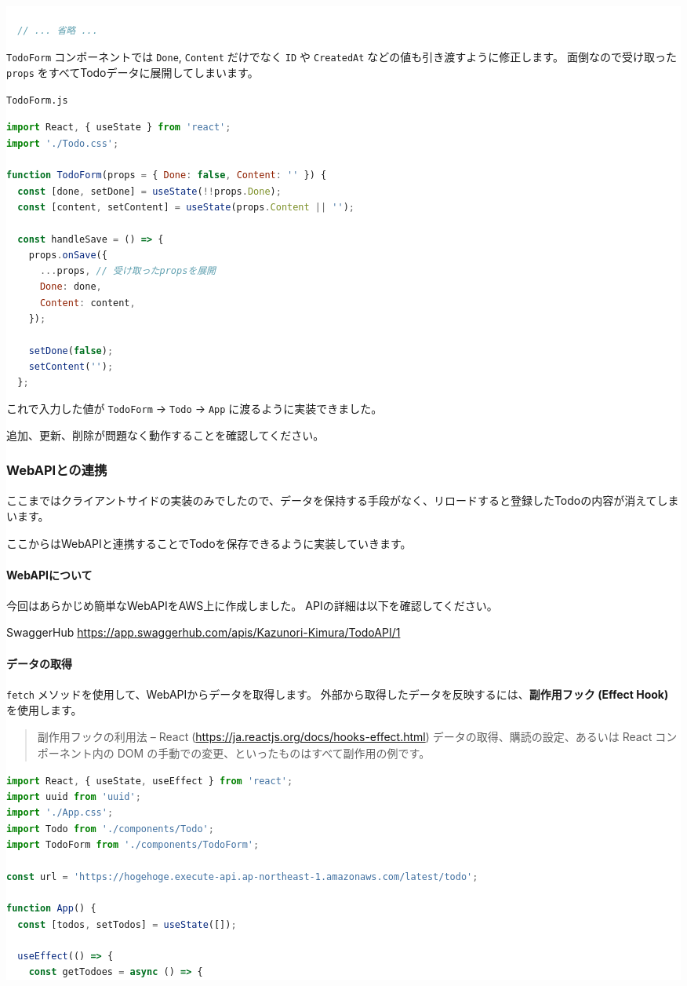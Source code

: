 ```js

  // ... 省略 ...
```

`TodoForm` コンポーネントでは `Done`, `Content` だけでなく `ID` や `CreatedAt` などの値も引き渡すように修正します。
面倒なので受け取った `props` をすべてTodoデータに展開してしまいます。

`TodoForm.js`

```js
import React, { useState } from 'react';
import './Todo.css';

function TodoForm(props = { Done: false, Content: '' }) {
  const [done, setDone] = useState(!!props.Done);
  const [content, setContent] = useState(props.Content || '');

  const handleSave = () => {
    props.onSave({
      ...props, // 受け取ったpropsを展開
      Done: done,
      Content: content,
    });

    setDone(false);
    setContent('');
  };
```

これで入力した値が `TodoForm` -> `Todo` -> `App` に渡るように実装できました。

追加、更新、削除が問題なく動作することを確認してください。

### WebAPIとの連携

ここまではクライアントサイドの実装のみでしたので、データを保持する手段がなく、リロードすると登録したTodoの内容が消えてしまいます。

ここからはWebAPIと連携することでTodoを保存できるように実装していきます。

#### WebAPIについて

今回はあらかじめ簡単なWebAPIをAWS上に作成しました。
APIの詳細は以下を確認してください。

SwaggerHub
https://app.swaggerhub.com/apis/Kazunori-Kimura/TodoAPI/1

#### データの取得

`fetch` メソッドを使用して、WebAPIからデータを取得します。
外部から取得したデータを反映するには、**副作用フック (Effect Hook)** を使用します。

> 副作用フックの利用法 – React (https://ja.reactjs.org/docs/hooks-effect.html)
> データの取得、購読の設定、あるいは React コンポーネント内の DOM の手動での変更、といったものはすべて副作用の例です。

```js
import React, { useState, useEffect } from 'react';
import uuid from 'uuid';
import './App.css';
import Todo from './components/Todo';
import TodoForm from './components/TodoForm';

const url = 'https://hogehoge.execute-api.ap-northeast-1.amazonaws.com/latest/todo';

function App() {
  const [todos, setTodos] = useState([]);

  useEffect(() => {
    const getTodoes = async () => {
```